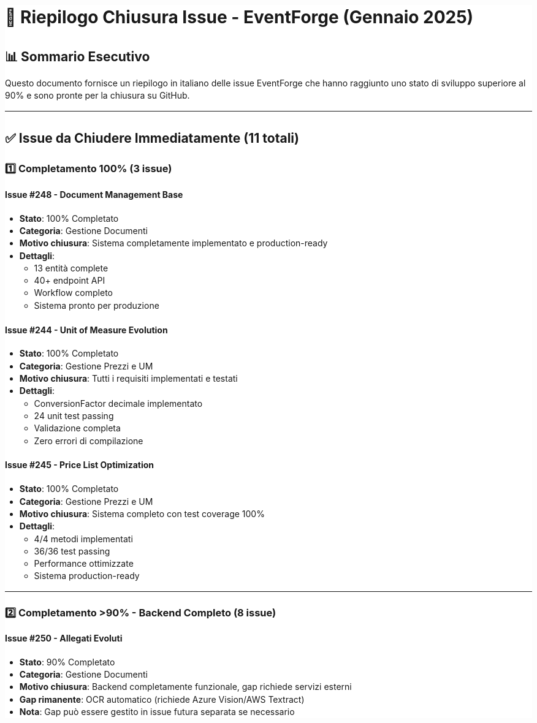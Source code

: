 # 🎯 Riepilogo Chiusura Issue - EventForge (Gennaio 2025)

## 📊 Sommario Esecutivo

Questo documento fornisce un riepilogo in italiano delle issue EventForge che hanno raggiunto uno stato di sviluppo superiore al 90% e sono pronte per la chiusura su GitHub.

---

## ✅ Issue da Chiudere Immediatamente (11 totali)

### 1️⃣ Completamento 100% (3 issue)

#### Issue #248 - Document Management Base
- **Stato**: 100% Completato
- **Categoria**: Gestione Documenti
- **Motivo chiusura**: Sistema completamente implementato e production-ready
- **Dettagli**: 
  - 13 entità complete
  - 40+ endpoint API
  - Workflow completo
  - Sistema pronto per produzione

#### Issue #244 - Unit of Measure Evolution
- **Stato**: 100% Completato
- **Categoria**: Gestione Prezzi e UM
- **Motivo chiusura**: Tutti i requisiti implementati e testati
- **Dettagli**:
  - ConversionFactor decimale implementato
  - 24 unit test passing
  - Validazione completa
  - Zero errori di compilazione

#### Issue #245 - Price List Optimization
- **Stato**: 100% Completato
- **Categoria**: Gestione Prezzi e UM
- **Motivo chiusura**: Sistema completo con test coverage 100%
- **Dettagli**:
  - 4/4 metodi implementati
  - 36/36 test passing
  - Performance ottimizzate
  - Sistema production-ready

---

### 2️⃣ Completamento >90% - Backend Completo (8 issue)

#### Issue #250 - Allegati Evoluti
- **Stato**: 90% Completato
- **Categoria**: Gestione Documenti
- **Motivo chiusura**: Backend completamente funzionale, gap richiede servizi esterni
- **Gap rimanente**: OCR automatico (richiede Azure Vision/AWS Textract)
- **Nota**: Gap può essere gestito in issue futura separata se necessario
